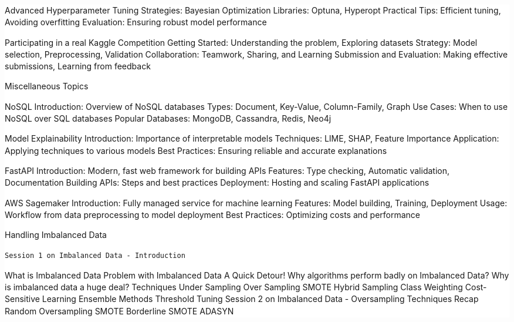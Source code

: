 Advanced Hyperparameter Tuning
Strategies: Bayesian Optimization
Libraries: Optuna, Hyperopt
Practical Tips: Efficient tuning, Avoiding overfitting
Evaluation: Ensuring robust model performance

Participating in a real Kaggle Competition
Getting Started: Understanding the problem, Exploring datasets
Strategy: Model selection, Preprocessing, Validation
Collaboration: Teamwork, Sharing, and Learning
Submission and Evaluation: Making effective submissions, Learning from feedback


Miscellaneous Topics

NoSQL
Introduction: Overview of NoSQL databases
Types: Document, Key-Value, Column-Family, Graph
Use Cases: When to use NoSQL over SQL databases
Popular Databases: MongoDB, Cassandra, Redis, Neo4j

Model Explainability
Introduction: Importance of interpretable models
Techniques: LIME, SHAP, Feature Importance
Application: Applying techniques to various models
Best Practices: Ensuring reliable and accurate explanations

FastAPI
Introduction: Modern, fast web framework for building APIs
Features: Type checking, Automatic validation, Documentation
Building APIs: Steps and best practices
Deployment: Hosting and scaling FastAPI applications

AWS Sagemaker
Introduction: Fully managed service for machine learning
Features: Model building, Training, Deployment
Usage: Workflow from data preprocessing to model deployment
Best Practices: Optimizing costs and performance

Handling Imbalanced Data 

	Session 1 on Imbalanced Data - Introduction
What is Imbalanced Data
Problem with Imbalanced Data
A Quick Detour!
Why algorithms perform badly on Imbalanced Data?
Why is imbalanced data a huge deal?
Techniques
Under Sampling
Over Sampling
SMOTE
Hybrid Sampling
Class Weighting
Cost-Sensitive Learning
Ensemble Methods
Threshold Tuning
	Session 2 on Imbalanced Data - Oversampling Techniques
Recap
Random Oversampling
SMOTE
Borderline SMOTE
ADASYN
